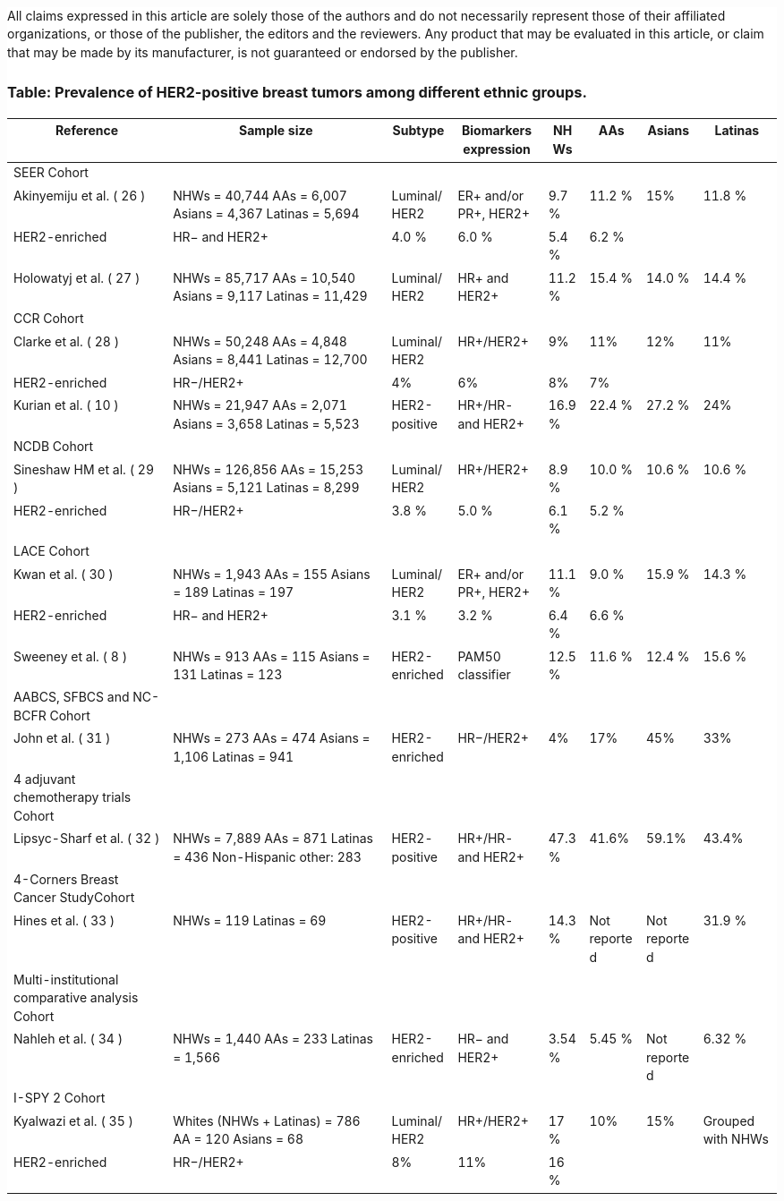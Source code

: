 All claims expressed in this article are solely those of the authors and do not necessarily represent those of their affiliated organizations, or those of the publisher, the editors and the reviewers. Any product that may be evaluated in this article, or claim that may be made by its manufacturer, is not guaranteed or endorsed by the publisher.

### Table: Prevalence of HER2-positive breast tumors among different ethnic groups.

| Reference | Sample size | Subtype | Biomarkers expression | NHWs | AAs | Asians | Latinas |
|---|---|---|---|---|---|---|---|
| SEER Cohort |
| Akinyemiju et al. ( 26 ) | NHWs = 40,744 AAs = 6,007 Asians = 4,367 Latinas = 5,694 | Luminal/HER2 | ER+ and/or PR+, HER2+ | 9.7 % | 11.2 % | 15% | 11.8 % |
| HER2-enriched | HR− and HER2+ | 4.0 % | 6.0 % | 5.4 % | 6.2 % |
| Holowatyj et al. ( 27 ) | NHWs = 85,717 AAs = 10,540 Asians = 9,117 Latinas = 11,429 | Luminal/HER2 | HR+ and HER2+ | 11.2 % | 15.4 % | 14.0 % | 14.4 % |
| CCR Cohort |
| Clarke et al. ( 28 ) | NHWs = 50,248 AAs = 4,848 Asians = 8,441 Latinas = 12,700 | Luminal/HER2 | HR+/HER2+ | 9% | 11% | 12% | 11% |
| HER2-enriched | HR−/HER2+ | 4% | 6% | 8% | 7% |
| Kurian et al. ( 10 ) | NHWs = 21,947 AAs = 2,071 Asians = 3,658 Latinas = 5,523 | HER2-positive | HR+/HR- and HER2+ | 16.9 % | 22.4 % | 27.2 % | 24% |
| NCDB Cohort |
| Sineshaw HM et al. ( 29 ) | NHWs = 126,856 AAs = 15,253 Asians = 5,121 Latinas = 8,299 | Luminal/HER2 | HR+/HER2+ | 8.9 % | 10.0 % | 10.6 % | 10.6 % |
| HER2-enriched | HR−/HER2+ | 3.8 % | 5.0 % | 6.1 % | 5.2 % |
| LACE Cohort |
| Kwan et al. ( 30 ) | NHWs = 1,943 AAs = 155 Asians = 189 Latinas = 197 | Luminal/HER2 | ER+ and/or PR+, HER2+ | 11.1 % | 9.0 % | 15.9 % | 14.3 % |
| HER2-enriched | HR− and HER2+ | 3.1 % | 3.2 % | 6.4 % | 6.6 % |
| Sweeney et al. ( 8 ) | NHWs = 913 AAs = 115 Asians = 131 Latinas = 123 | HER2-enriched | PAM50 classifier | 12.5 % | 11.6 % | 12.4 % | 15.6 % |
| AABCS, SFBCS and NC-BCFR Cohort |
| John et al. ( 31 ) | NHWs = 273 AAs = 474 Asians = 1,106 Latinas = 941 | HER2-enriched | HR−/HER2+ | 4% | 17% | 45% | 33% |
| 4 adjuvant chemotherapy trials Cohort |
| Lipsyc-Sharf et al. ( 32 ) | NHWs = 7,889 AAs = 871 Latinas = 436 Non-Hispanic other: 283 | HER2- positive | HR+/HR- and HER2+ | 47.3% | 41.6% | 59.1% | 43.4% |
| 4-Corners Breast Cancer StudyCohort |
| Hines et al. ( 33 ) | NHWs = 119 Latinas = 69 | HER2-positive | HR+/HR- and HER2+ | 14.3 % | Not reported | Not reported | 31.9 % |
| Multi-institutional comparative analysis Cohort |
| Nahleh et al. ( 34 ) | NHWs = 1,440 AAs = 233 Latinas = 1,566 | HER2-enriched | HR− and HER2+ | 3.54 % | 5.45 % | Not reported | 6.32 % |
| I-SPY 2 Cohort |
| Kyalwazi et al. ( 35 ) | Whites (NHWs + Latinas) = 786 AA = 120 Asians = 68 | Luminal/HER2 | HR+/HER2+ | 17% | 10% | 15% | Grouped with NHWs |
| HER2-enriched | HR−/HER2+ | 8% | 11% | 16% |
